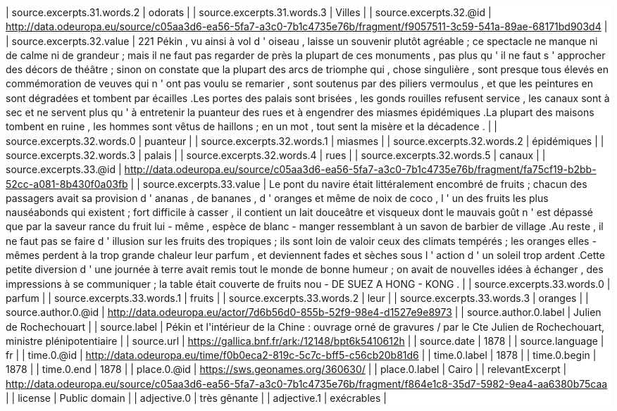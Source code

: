 | source.excerpts.31.words.2 | odorats |
| source.excerpts.31.words.3 | Villes |
| source.excerpts.32.@id | http://data.odeuropa.eu/source/c05aa3d6-ea56-5fa7-a3c0-7b1c4735e76b/fragment/f9057511-3c59-541a-89ae-68171bd903d4 |
| source.excerpts.32.value | 221 Pékin , vu ainsi à vol d ' oiseau , laisse un souvenir plutôt agréable ; ce spectacle ne manque ni de calme ni de grandeur ; mais il ne faut pas regarder de près la plupart de ces monuments , pas plus qu ' il ne faut s ' approcher des décors de théâtre ; sinon on constate que la plupart des arcs de triomphe qui , chose singulière , sont presque tous élevés en commémoration de veuves qui n ' ont pas voulu se remarier , sont soutenus par des piliers vermoulus , et que les peintures en sont dégradées et tombent par écailles .Les portes des palais sont brisées , les gonds rouilles refusent service , les canaux sont à sec et ne servent plus qu ' à entretenir la puanteur des rues et à engendrer des miasmes épidémiques .La plupart des maisons tombent en ruine , les hommes sont vêtus de haillons ; en un mot , tout sent la misère et la décadence . |
| source.excerpts.32.words.0 | puanteur |
| source.excerpts.32.words.1 | miasmes |
| source.excerpts.32.words.2 | épidémiques |
| source.excerpts.32.words.3 | palais |
| source.excerpts.32.words.4 | rues |
| source.excerpts.32.words.5 | canaux |
| source.excerpts.33.@id | http://data.odeuropa.eu/source/c05aa3d6-ea56-5fa7-a3c0-7b1c4735e76b/fragment/fa75cf19-b2bb-52cc-a081-8b430f0a03fb |
| source.excerpts.33.value | Le pont du navire était littéralement encombré de fruits ; chacun des passagers avait sa provision d ' ananas , de bananes , d ' oranges et même de noix de coco , l ' un des fruits les plus nauséabonds qui existent ; fort difficile à casser , il contient un lait douceâtre et visqueux dont le mauvais goût n ' est dépassé que par la saveur rance du fruit lui - même , espèce de blanc - manger ressemblant à un savon de barbier de village .Au reste , il ne faut pas se faire d ' illusion sur les fruits des tropiques ; ils sont loin de valoir ceux des climats tempérés ; les oranges elles - mêmes perdent à la trop grande chaleur leur parfum , et deviennent fades et sèches sous l ' action d ' un soleil trop ardent .Cette petite diversion d ' une journée à terre avait remis tout le monde de bonne humeur ; on avait de nouvelles idées à échanger , des impressions à se communiquer ; la table était couverte de fruits nou - DE SUEZ A HONG - KONG . |
| source.excerpts.33.words.0 | parfum |
| source.excerpts.33.words.1 | fruits |
| source.excerpts.33.words.2 | leur |
| source.excerpts.33.words.3 | oranges |
| source.author.0.@id | http://data.odeuropa.eu/actor/7d6b56d0-855b-52f9-98e4-d1527e9e8973 |
| source.author.0.label | Julien de  Rochechouart |
| source.label | Pékin et l'intérieur de la Chine : ouvrage orné de gravures / par le Cte Julien de Rochechouart, ministre plénipotentiaire |
| source.url | https://gallica.bnf.fr/ark:/12148/bpt6k5410612h |
| source.date | 1878 |
| source.language | fr |
| time.0.@id | http://data.odeuropa.eu/time/f0b0eca2-819c-5c7c-bff5-c56cb20b81d6 |
| time.0.label | 1878 |
| time.0.begin | 1878 |
| time.0.end | 1878 |
| place.0.@id | https://sws.geonames.org/360630/ |
| place.0.label | Cairo |
| relevantExcerpt | http://data.odeuropa.eu/source/c05aa3d6-ea56-5fa7-a3c0-7b1c4735e76b/fragment/f864e1c8-35d7-5982-9ea4-aa6380b75caa |
| license | Public domain |
| adjective.0 | très gênante |
| adjective.1 | exécrables |
